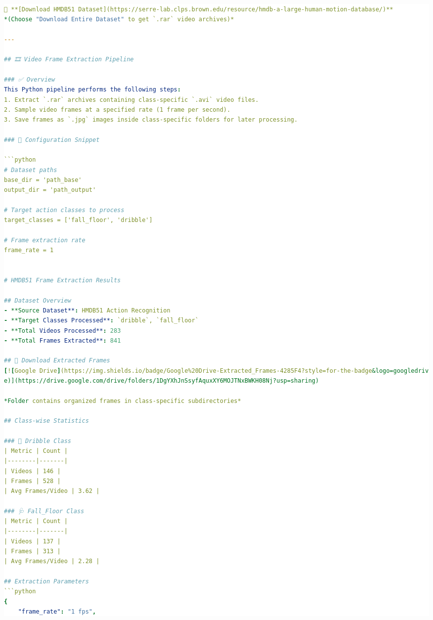 ```yaml
🔗 **[Download HMDB51 Dataset](https://serre-lab.clps.brown.edu/resource/hmdb-a-large-human-motion-database/)**  
*(Choose "Download Entire Dataset" to get `.rar` video archives)*

---

## 🎞️ Video Frame Extraction Pipeline

### ✅ Overview
This Python pipeline performs the following steps:
1. Extract `.rar` archives containing class-specific `.avi` video files.
2. Sample video frames at a specified rate (1 frame per second).
3. Save frames as `.jpg` images inside class-specific folders for later processing.

### 🧾 Configuration Snippet

```python
# Dataset paths
base_dir = 'path_base'
output_dir = 'path_output'

# Target action classes to process
target_classes = ['fall_floor', 'dribble']

# Frame extraction rate
frame_rate = 1


# HMDB51 Frame Extraction Results

## Dataset Overview
- **Source Dataset**: HMDB51 Action Recognition
- **Target Classes Processed**: `dribble`, `fall_floor`
- **Total Videos Processed**: 283
- **Total Frames Extracted**: 841

## 📁 Download Extracted Frames
[![Google Drive](https://img.shields.io/badge/Google%20Drive-Extracted_Frames-4285F4?style=for-the-badge&logo=googledrive)](https://drive.google.com/drive/folders/1DgYXhJnSsyfAquxXY6MOJTNxBWKH08Nj?usp=sharing)

*Folder contains organized frames in class-specific subdirectories*

## Class-wise Statistics

### 🏀 Dribble Class
| Metric | Count |
|--------|-------|
| Videos | 146 |
| Frames | 528 |
| Avg Frames/Video | 3.62 |

### 🩺 Fall_Floor Class
| Metric | Count |
|--------|-------|
| Videos | 137 |
| Frames | 313 |
| Avg Frames/Video | 2.28 |

## Extraction Parameters
```python
{
    "frame_rate": "1 fps",
```